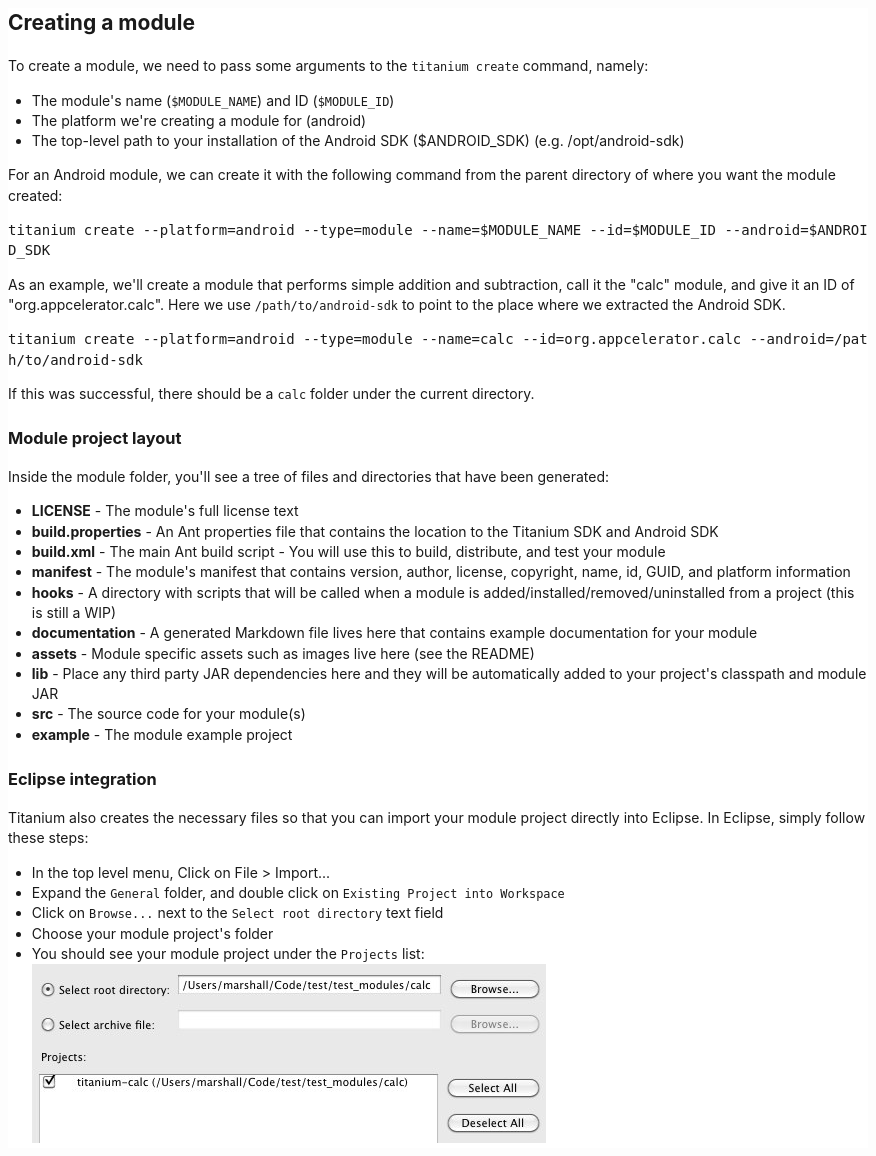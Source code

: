 ## Creating a module
To create a module, we need to pass some arguments to the `titanium create` command, namely:

- The module's name (`$MODULE_NAME`) and ID (`$MODULE_ID`)
- The platform we're creating a module for (android)
- The top-level path to your installation of the Android SDK ($ANDROID_SDK) (e.g. /opt/android-sdk)

For an Android module, we can create it with the following command from the parent directory of where you want the module created:
<pre>titanium create --platform=android --type=module --name=$MODULE_NAME --id=$MODULE_ID --android=$ANDROID_SDK</pre>

As an example, we'll create a module that performs simple addition and subtraction, call it the "calc" module, and give it an ID of "org.appcelerator.calc". Here we use `/path/to/android-sdk` to point to the place where we extracted the Android SDK.
<pre>titanium create --platform=android --type=module --name=calc --id=org.appcelerator.calc --android=/path/to/android-sdk</pre>

If this was successful, there should be a `calc` folder under the current directory. 

### Module project layout
Inside the module folder, you'll see a tree of files and directories that have been generated:

- **LICENSE** - The module's full license text
- **build.properties** - An Ant properties file that contains the location to the Titanium SDK and Android SDK
- **build.xml** - The main Ant build script - You will use this to build, distribute, and test your module
- **manifest** - The module's manifest that contains version, author, license, copyright, name, id, GUID, and platform information
- **hooks** - A directory with scripts that will be called when a module is added/installed/removed/uninstalled from a project (this is still a WIP)
- **documentation** - A generated Markdown file lives here that contains example documentation for your module
- **assets** - Module specific assets such as images live here (see the README)
- **lib** - Place any third party JAR dependencies here and they will be automatically added to your project's classpath and module JAR
- **src** - The source code for your module(s)
- **example** - The module example project

### Eclipse integration
Titanium also creates the necessary files so that you can import your module project directly into Eclipse. In Eclipse, simply follow these steps:

- In the top level menu, Click on File > Import...
- Expand the `General` folder, and double click on `Existing Project into Workspace`
- Click on `Browse...` next to the `Select root directory` text field
- Choose your module project's folder
- You should see your module project under the `Projects` list:
![Eclipse Module Project Import](eclipse_project_import.jpg)
